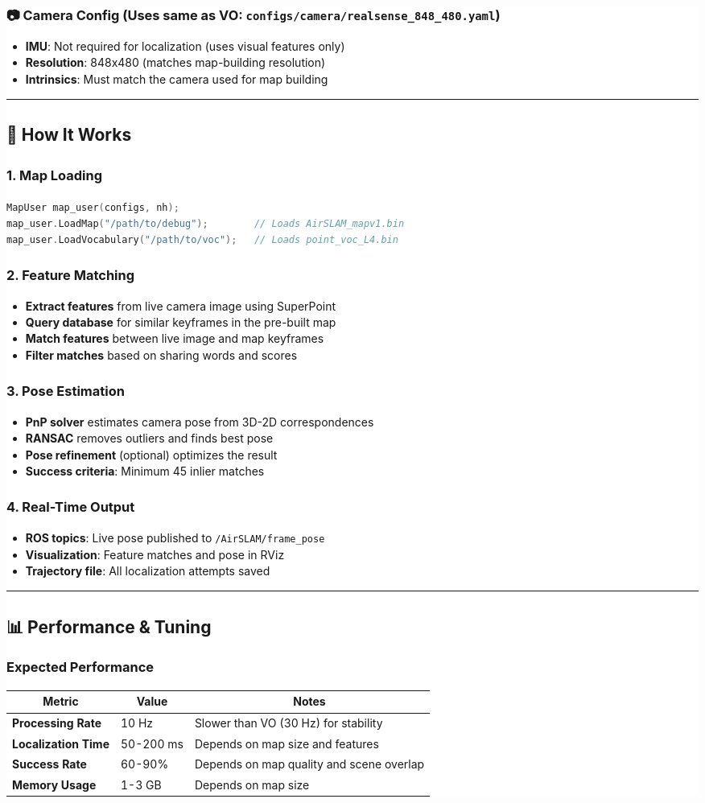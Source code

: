 ### **📷 Camera Config** (Uses same as VO: `configs/camera/realsense_848_480.yaml`)
- **IMU**: Not required for localization (uses visual features only)
- **Resolution**: 848x480 (matches map-building resolution)
- **Intrinsics**: Must match the camera used for map building

---

## 🎯 **How It Works**

### **1. Map Loading**
```cpp
MapUser map_user(configs, nh);
map_user.LoadMap("/path/to/debug");        // Loads AirSLAM_mapv1.bin
map_user.LoadVocabulary("/path/to/voc");   // Loads point_voc_L4.bin
```

### **2. Feature Matching**
- **Extract features** from live camera image using SuperPoint
- **Query database** for similar keyframes in the pre-built map
- **Match features** between live image and map keyframes
- **Filter matches** based on sharing words and scores

### **3. Pose Estimation**
- **PnP solver** estimates camera pose from 3D-2D correspondences
- **RANSAC** removes outliers and finds best pose
- **Pose refinement** (optional) optimizes the result
- **Success criteria**: Minimum 45 inlier matches

### **4. Real-Time Output**
- **ROS topics**: Live pose published to `/AirSLAM/frame_pose`
- **Visualization**: Feature matches and pose in RViz
- **Trajectory file**: All localization attempts saved

---

## 📊 **Performance & Tuning**

### **Expected Performance**
| Metric | **Value** | **Notes** |
|--------|-----------|-----------|
| **Processing Rate** | 10 Hz | Slower than VO (30 Hz) for stability |
| **Localization Time** | 50-200 ms | Depends on map size and features |
| **Success Rate** | 60-90% | Depends on map quality and scene overlap |
| **Memory Usage** | 1-3 GB | Depends on map size |
